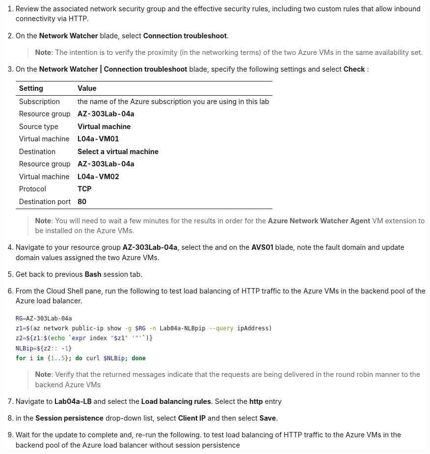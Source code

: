 1. Review the associated network security group and the effective security rules, including two custom rules that allow inbound connectivity via HTTP. 

1. On the **Network Watcher** blade, select **Connection troubleshoot**.

    > **Note**: The intention is to verify the proximity (in the networking terms) of the two Azure VMs in the same availability set.

1. On the **Network Watcher \| Connection troubleshoot** blade, specify the following settings and select **Check** :

    | Setting | Value |
    | --- | --- |
    | Subscription | the name of the Azure subscription you are using in this lab |
    | Resource group | **AZ-303Lab-04a** |
    | Source type | **Virtual machine** |
    | Virtual machine | **L04a-VM01** |
    | Destination | **Select a virtual machine** |
    | Resource group | **AZ-303Lab-04a**                                            |
    | Virtual machine | **L04a-VM02**                                                 |
    | Protocol | **TCP** |
    | Destination port| **80** |

    > **Note**: You will need to wait a few minutes for the results in order for the **Azure Network Watcher Agent** VM extension to be installed on the Azure VMs.

1. Navigate to your resource group **AZ-303Lab-04a**, select the and on the **AVS01** blade, note the fault domain and update domain values assigned the two Azure VMs.

1. Get back to previous **Bash** session tab.

1. From the Cloud Shell pane, run the following to test load balancing of HTTP traffic to the Azure VMs in the backend pool of the Azure load balancer.

    ```sh
    RG=AZ-303Lab-04a
    z1=$(az network public-ip show -g $RG -n Lab04a-NLBpip --query ipAddress)
    z2=${z1:$(echo `expr index "$z1" '"'`)}
    NLBip=${z2:: -1}
    for i in {1..5}; do curl $NLBip; done
    ```

     > **Note**: Verify that the returned messages indicate that the requests are being delivered in the round robin manner to the backend Azure VMs

1. Navigate to **Lab04a-LB** and select the **Load balancing rules**. Select the **http** entry  

1. in the **Session persistence** drop-down list, select **Client IP** and then select **Save**.

1. Wait for the update to complete and, re-run the following. to test load balancing of HTTP traffic to the Azure VMs in the backend pool of the Azure load balancer without session persistence
